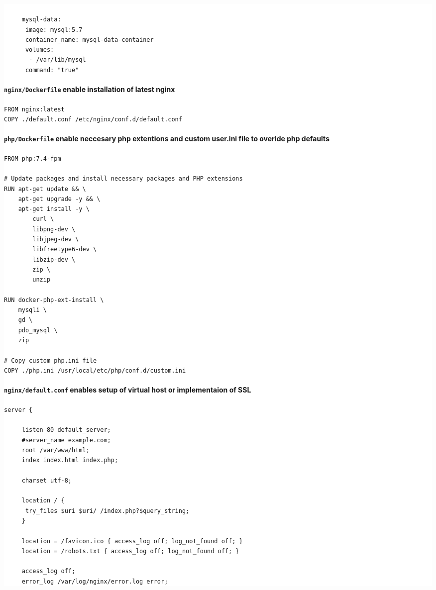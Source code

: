 ```

     mysql-data:    
      image: mysql:5.7  
      container_name: mysql-data-container  
      volumes:  
       - /var/lib/mysql  
      command: "true"
```

#### `nginx/Dockerfile` enable installation of latest nginx
```
FROM nginx:latest   
COPY ./default.conf /etc/nginx/conf.d/default.conf 
```

#### `php/Dockerfile` enable neccesary php extentions and custom user.ini file to overide php defaults
```
FROM php:7.4-fpm

# Update packages and install necessary packages and PHP extensions
RUN apt-get update && \
    apt-get upgrade -y && \
    apt-get install -y \
        curl \
        libpng-dev \
        libjpeg-dev \
        libfreetype6-dev \
        libzip-dev \
        zip \
        unzip

RUN docker-php-ext-install \
    mysqli \
    gd \
    pdo_mysql \
    zip

# Copy custom php.ini file
COPY ./php.ini /usr/local/etc/php/conf.d/custom.ini
```

#### `nginx/default.conf`  enables setup of virtual host or implementaion of SSL 
```
server {  

     listen 80 default_server;  
     #server_name example.com;
     root /var/www/html;  
     index index.html index.php;  

     charset utf-8;  

     location / {  
      try_files $uri $uri/ /index.php?$query_string;  
     }  

     location = /favicon.ico { access_log off; log_not_found off; }  
     location = /robots.txt { access_log off; log_not_found off; }  

     access_log off;  
     error_log /var/log/nginx/error.log error;  

```
